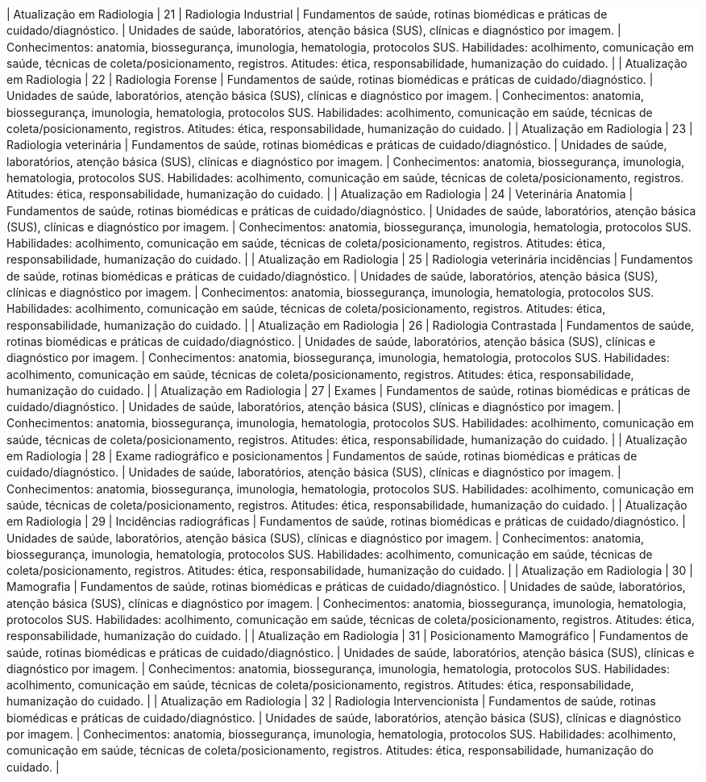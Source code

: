 | Atualização em Radiologia | 21 | Radiologia Industrial | Fundamentos de saúde, rotinas biomédicas e práticas de cuidado/diagnóstico. | Unidades de saúde, laboratórios, atenção básica (SUS), clínicas e diagnóstico por imagem. | Conhecimentos: anatomia, biossegurança, imunologia, hematologia, protocolos SUS. Habilidades: acolhimento, comunicação em saúde, técnicas de coleta/posicionamento, registros. Atitudes: ética, responsabilidade, humanização do cuidado. |
| Atualização em Radiologia | 22 | Radiologia Forense | Fundamentos de saúde, rotinas biomédicas e práticas de cuidado/diagnóstico. | Unidades de saúde, laboratórios, atenção básica (SUS), clínicas e diagnóstico por imagem. | Conhecimentos: anatomia, biossegurança, imunologia, hematologia, protocolos SUS. Habilidades: acolhimento, comunicação em saúde, técnicas de coleta/posicionamento, registros. Atitudes: ética, responsabilidade, humanização do cuidado. |
| Atualização em Radiologia | 23 | Radiologia veterinária | Fundamentos de saúde, rotinas biomédicas e práticas de cuidado/diagnóstico. | Unidades de saúde, laboratórios, atenção básica (SUS), clínicas e diagnóstico por imagem. | Conhecimentos: anatomia, biossegurança, imunologia, hematologia, protocolos SUS. Habilidades: acolhimento, comunicação em saúde, técnicas de coleta/posicionamento, registros. Atitudes: ética, responsabilidade, humanização do cuidado. |
| Atualização em Radiologia | 24 | Veterinária Anatomia | Fundamentos de saúde, rotinas biomédicas e práticas de cuidado/diagnóstico. | Unidades de saúde, laboratórios, atenção básica (SUS), clínicas e diagnóstico por imagem. | Conhecimentos: anatomia, biossegurança, imunologia, hematologia, protocolos SUS. Habilidades: acolhimento, comunicação em saúde, técnicas de coleta/posicionamento, registros. Atitudes: ética, responsabilidade, humanização do cuidado. |
| Atualização em Radiologia | 25 | Radiologia veterinária incidências | Fundamentos de saúde, rotinas biomédicas e práticas de cuidado/diagnóstico. | Unidades de saúde, laboratórios, atenção básica (SUS), clínicas e diagnóstico por imagem. | Conhecimentos: anatomia, biossegurança, imunologia, hematologia, protocolos SUS. Habilidades: acolhimento, comunicação em saúde, técnicas de coleta/posicionamento, registros. Atitudes: ética, responsabilidade, humanização do cuidado. |
| Atualização em Radiologia | 26 | Radiologia Contrastada | Fundamentos de saúde, rotinas biomédicas e práticas de cuidado/diagnóstico. | Unidades de saúde, laboratórios, atenção básica (SUS), clínicas e diagnóstico por imagem. | Conhecimentos: anatomia, biossegurança, imunologia, hematologia, protocolos SUS. Habilidades: acolhimento, comunicação em saúde, técnicas de coleta/posicionamento, registros. Atitudes: ética, responsabilidade, humanização do cuidado. |
| Atualização em Radiologia | 27 | Exames | Fundamentos de saúde, rotinas biomédicas e práticas de cuidado/diagnóstico. | Unidades de saúde, laboratórios, atenção básica (SUS), clínicas e diagnóstico por imagem. | Conhecimentos: anatomia, biossegurança, imunologia, hematologia, protocolos SUS. Habilidades: acolhimento, comunicação em saúde, técnicas de coleta/posicionamento, registros. Atitudes: ética, responsabilidade, humanização do cuidado. |
| Atualização em Radiologia | 28 | Exame radiográfico e posicionamentos | Fundamentos de saúde, rotinas biomédicas e práticas de cuidado/diagnóstico. | Unidades de saúde, laboratórios, atenção básica (SUS), clínicas e diagnóstico por imagem. | Conhecimentos: anatomia, biossegurança, imunologia, hematologia, protocolos SUS. Habilidades: acolhimento, comunicação em saúde, técnicas de coleta/posicionamento, registros. Atitudes: ética, responsabilidade, humanização do cuidado. |
| Atualização em Radiologia | 29 | Incidências radiográficas | Fundamentos de saúde, rotinas biomédicas e práticas de cuidado/diagnóstico. | Unidades de saúde, laboratórios, atenção básica (SUS), clínicas e diagnóstico por imagem. | Conhecimentos: anatomia, biossegurança, imunologia, hematologia, protocolos SUS. Habilidades: acolhimento, comunicação em saúde, técnicas de coleta/posicionamento, registros. Atitudes: ética, responsabilidade, humanização do cuidado. |
| Atualização em Radiologia | 30 | Mamografia | Fundamentos de saúde, rotinas biomédicas e práticas de cuidado/diagnóstico. | Unidades de saúde, laboratórios, atenção básica (SUS), clínicas e diagnóstico por imagem. | Conhecimentos: anatomia, biossegurança, imunologia, hematologia, protocolos SUS. Habilidades: acolhimento, comunicação em saúde, técnicas de coleta/posicionamento, registros. Atitudes: ética, responsabilidade, humanização do cuidado. |
| Atualização em Radiologia | 31 | Posicionamento Mamográfico | Fundamentos de saúde, rotinas biomédicas e práticas de cuidado/diagnóstico. | Unidades de saúde, laboratórios, atenção básica (SUS), clínicas e diagnóstico por imagem. | Conhecimentos: anatomia, biossegurança, imunologia, hematologia, protocolos SUS. Habilidades: acolhimento, comunicação em saúde, técnicas de coleta/posicionamento, registros. Atitudes: ética, responsabilidade, humanização do cuidado. |
| Atualização em Radiologia | 32 | Radiologia Intervencionista | Fundamentos de saúde, rotinas biomédicas e práticas de cuidado/diagnóstico. | Unidades de saúde, laboratórios, atenção básica (SUS), clínicas e diagnóstico por imagem. | Conhecimentos: anatomia, biossegurança, imunologia, hematologia, protocolos SUS. Habilidades: acolhimento, comunicação em saúde, técnicas de coleta/posicionamento, registros. Atitudes: ética, responsabilidade, humanização do cuidado. |